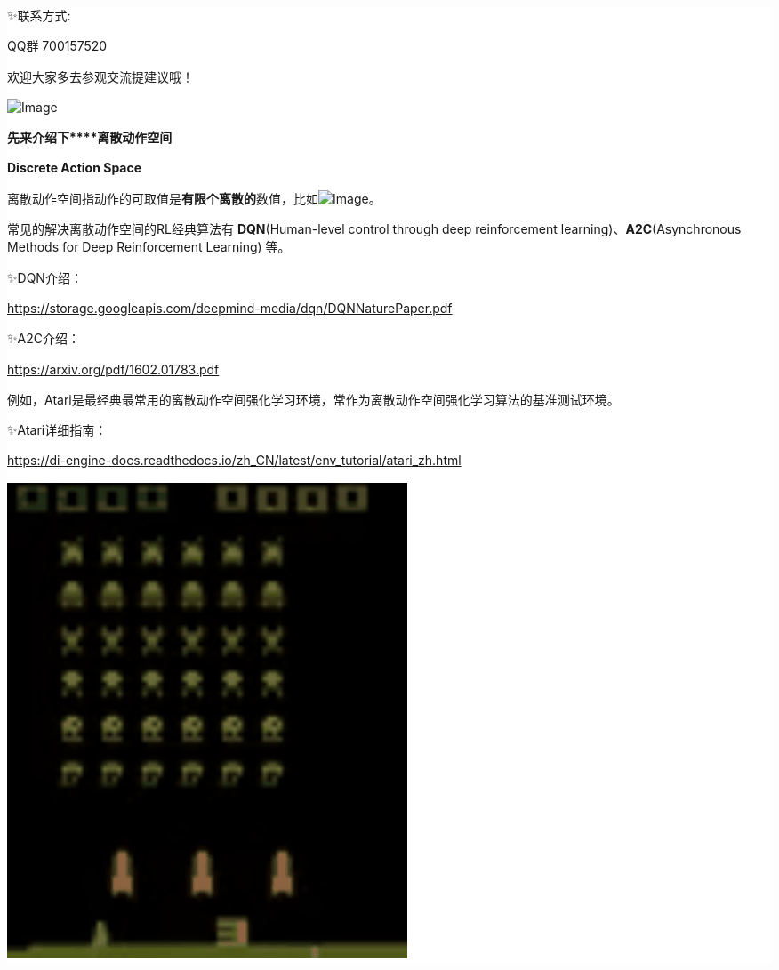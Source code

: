 ✨联系方式: 

QQ群 700157520



欢迎大家多去参观交流提建议哦！



![Image](640-20220217171633884)

**先来介绍下****离散动作空间** 

**Discrete Action Space**



离散动作空间指动作的可取值是**有限个离散的**数值，比如![Image](Subjects/计算科学/强化学习/强化学习之混合动作空间.assets/640)。



常见的解决离散动作空间的RL经典算法有 **DQN**(Human-level control through deep reinforcement learning)、**A2C**(Asynchronous Methods for Deep Reinforcement Learning) 等。



✨DQN介绍：

https://storage.googleapis.com/deepmind-media/dqn/DQNNaturePaper.pdf



✨A2C介绍：

https://arxiv.org/pdf/1602.01783.pdf



例如，Atari是最经典最常用的离散动作空间强化学习环境，常作为离散动作空间强化学习算法的基准测试环境。



✨Atari详细指南：

https://di-engine-docs.readthedocs.io/zh_CN/latest/env_tutorial/atari_zh.html



![Image](Subjects/计算科学/强化学习/强化学习之混合动作空间.assets/640.gif)
